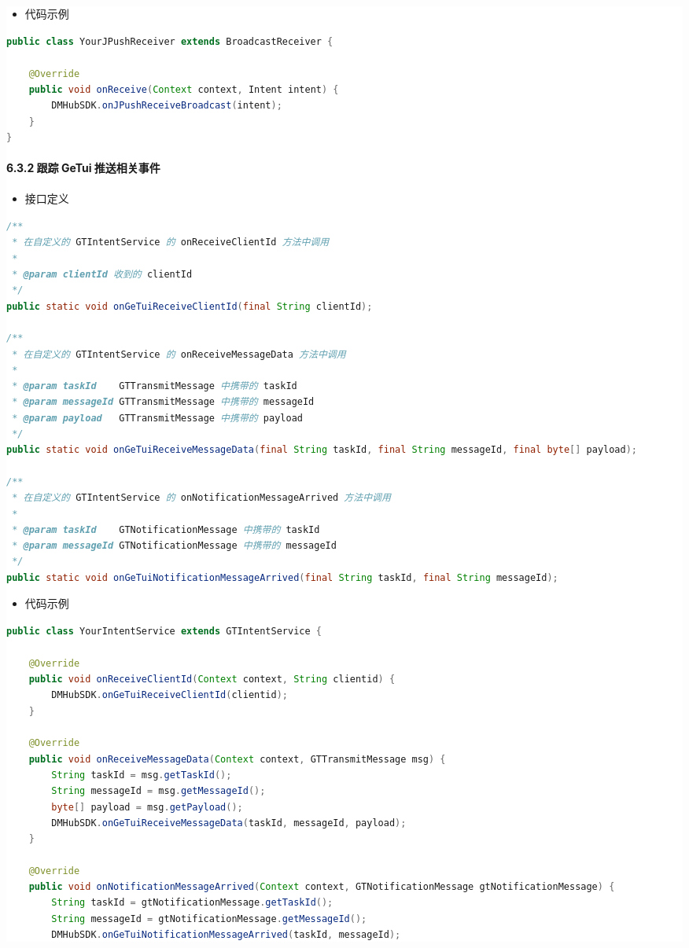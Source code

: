 - 代码示例

```java
public class YourJPushReceiver extends BroadcastReceiver {

    @Override
    public void onReceive(Context context, Intent intent) {
        DMHubSDK.onJPushReceiveBroadcast(intent);
    }
}
```

#### 6.3.2 跟踪 GeTui 推送相关事件

- 接口定义

```java
/**
 * 在自定义的 GTIntentService 的 onReceiveClientId 方法中调用
 *
 * @param clientId 收到的 clientId
 */
public static void onGeTuiReceiveClientId(final String clientId);

/**
 * 在自定义的 GTIntentService 的 onReceiveMessageData 方法中调用
 *
 * @param taskId    GTTransmitMessage 中携带的 taskId
 * @param messageId GTTransmitMessage 中携带的 messageId
 * @param payload   GTTransmitMessage 中携带的 payload
 */
public static void onGeTuiReceiveMessageData(final String taskId, final String messageId, final byte[] payload);

/**
 * 在自定义的 GTIntentService 的 onNotificationMessageArrived 方法中调用
 *
 * @param taskId    GTNotificationMessage 中携带的 taskId
 * @param messageId GTNotificationMessage 中携带的 messageId
 */
public static void onGeTuiNotificationMessageArrived(final String taskId, final String messageId);
```

- 代码示例

```java
public class YourIntentService extends GTIntentService {

    @Override
    public void onReceiveClientId(Context context, String clientid) {
        DMHubSDK.onGeTuiReceiveClientId(clientid);
    }

    @Override
    public void onReceiveMessageData(Context context, GTTransmitMessage msg) {
        String taskId = msg.getTaskId();
        String messageId = msg.getMessageId();
        byte[] payload = msg.getPayload();
        DMHubSDK.onGeTuiReceiveMessageData(taskId, messageId, payload);
    }

    @Override
    public void onNotificationMessageArrived(Context context, GTNotificationMessage gtNotificationMessage) {
        String taskId = gtNotificationMessage.getTaskId();
        String messageId = gtNotificationMessage.getMessageId();
        DMHubSDK.onGeTuiNotificationMessageArrived(taskId, messageId);
```